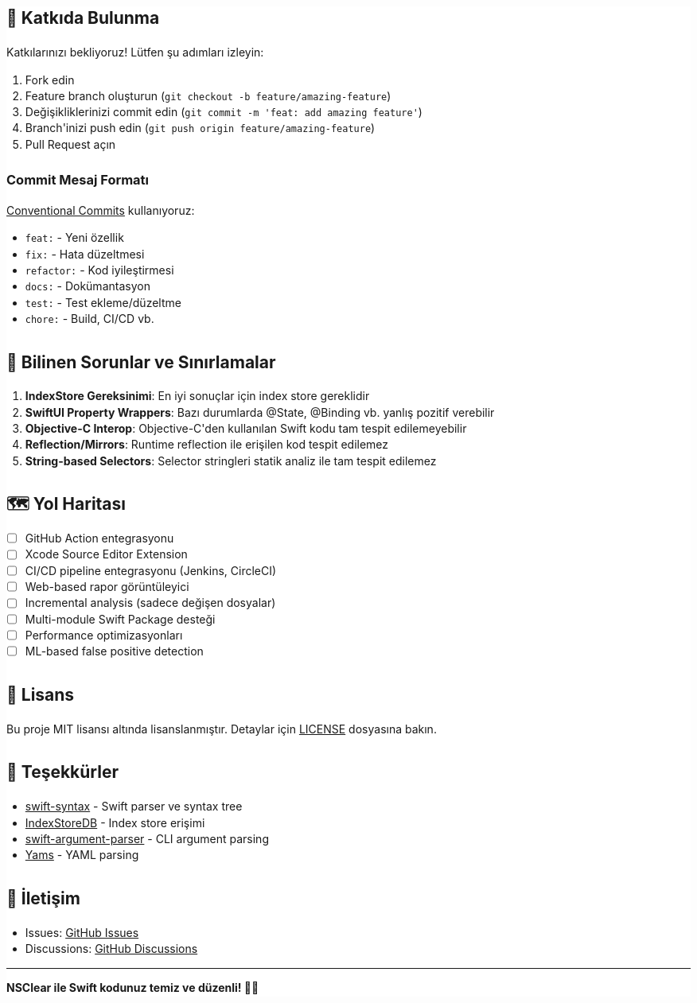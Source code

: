 ## 🤝 Katkıda Bulunma

Katkılarınızı bekliyoruz! Lütfen şu adımları izleyin:

1. Fork edin
2. Feature branch oluşturun (`git checkout -b feature/amazing-feature`)
3. Değişikliklerinizi commit edin (`git commit -m 'feat: add amazing feature'`)
4. Branch'inizi push edin (`git push origin feature/amazing-feature`)
5. Pull Request açın

### Commit Mesaj Formatı

[Conventional Commits](https://www.conventionalcommits.org/) kullanıyoruz:

- `feat:` - Yeni özellik
- `fix:` - Hata düzeltmesi
- `refactor:` - Kod iyileştirmesi
- `docs:` - Dokümantasyon
- `test:` - Test ekleme/düzeltme
- `chore:` - Build, CI/CD vb.

## 🐛 Bilinen Sorunlar ve Sınırlamalar

1. **IndexStore Gereksinimi**: En iyi sonuçlar için index store gereklidir
2. **SwiftUI Property Wrappers**: Bazı durumlarda @State, @Binding vb. yanlış pozitif verebilir
3. **Objective-C Interop**: Objective-C'den kullanılan Swift kodu tam tespit edilemeyebilir
4. **Reflection/Mirrors**: Runtime reflection ile erişilen kod tespit edilemez
5. **String-based Selectors**: Selector stringleri statik analiz ile tam tespit edilemez

## 🗺️ Yol Haritası

- [ ] GitHub Action entegrasyonu
- [ ] Xcode Source Editor Extension
- [ ] CI/CD pipeline entegrasyonu (Jenkins, CircleCI)
- [ ] Web-based rapor görüntüleyici
- [ ] Incremental analysis (sadece değişen dosyalar)
- [ ] Multi-module Swift Package desteği
- [ ] Performance optimizasyonları
- [ ] ML-based false positive detection

## 📄 Lisans

Bu proje MIT lisansı altında lisanslanmıştır. Detaylar için [LICENSE](LICENSE) dosyasına bakın.

## 🙏 Teşekkürler

- [swift-syntax](https://github.com/apple/swift-syntax) - Swift parser ve syntax tree
- [IndexStoreDB](https://github.com/apple/indexstore-db) - Index store erişimi
- [swift-argument-parser](https://github.com/apple/swift-argument-parser) - CLI argument parsing
- [Yams](https://github.com/jpsim/Yams) - YAML parsing

## 📧 İletişim

- Issues: [GitHub Issues](https://github.com/yourusername/NSClear/issues)
- Discussions: [GitHub Discussions](https://github.com/yourusername/NSClear/discussions)

---

**NSClear ile Swift kodunuz temiz ve düzenli! 🧹✨**

